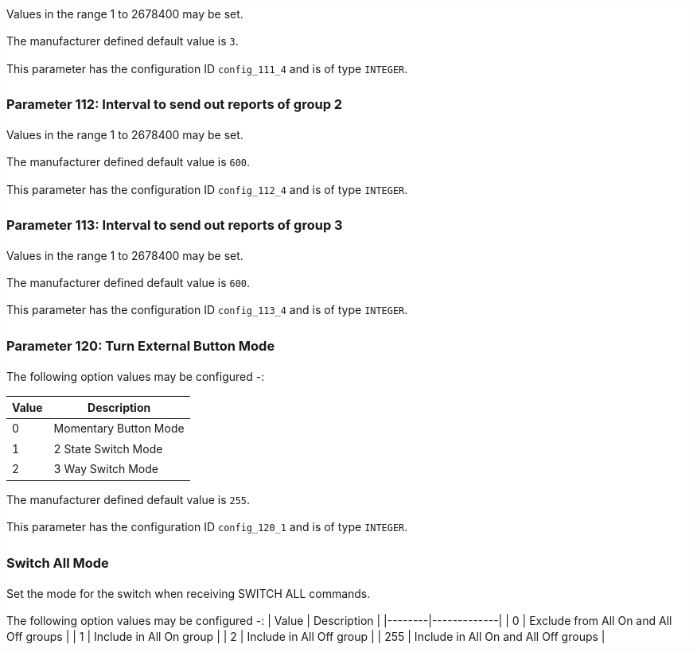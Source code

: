 

Values in the range 1 to 2678400 may be set.

The manufacturer defined default value is ```3```.

This parameter has the configuration ID ```config_111_4``` and is of type ```INTEGER```.


### Parameter 112: Interval to send out reports of group 2



Values in the range 1 to 2678400 may be set.

The manufacturer defined default value is ```600```.

This parameter has the configuration ID ```config_112_4``` and is of type ```INTEGER```.


### Parameter 113: Interval to send out reports of group 3



Values in the range 1 to 2678400 may be set.

The manufacturer defined default value is ```600```.

This parameter has the configuration ID ```config_113_4``` and is of type ```INTEGER```.


### Parameter 120: Turn External Button Mode



The following option values may be configured -:

| Value  | Description |
|--------|-------------|
| 0 | Momentary Button Mode |
| 1 | 2 State Switch Mode |
| 2 | 3 Way Switch Mode |

The manufacturer defined default value is ```255```.

This parameter has the configuration ID ```config_120_1``` and is of type ```INTEGER```.

### Switch All Mode

Set the mode for the switch when receiving SWITCH ALL commands.

The following option values may be configured -:
| Value  | Description |
|--------|-------------|
| 0 | Exclude from All On and All Off groups |
| 1 | Include in All On group |
| 2 | Include in All Off group |
| 255 | Include in All On and All Off groups |
